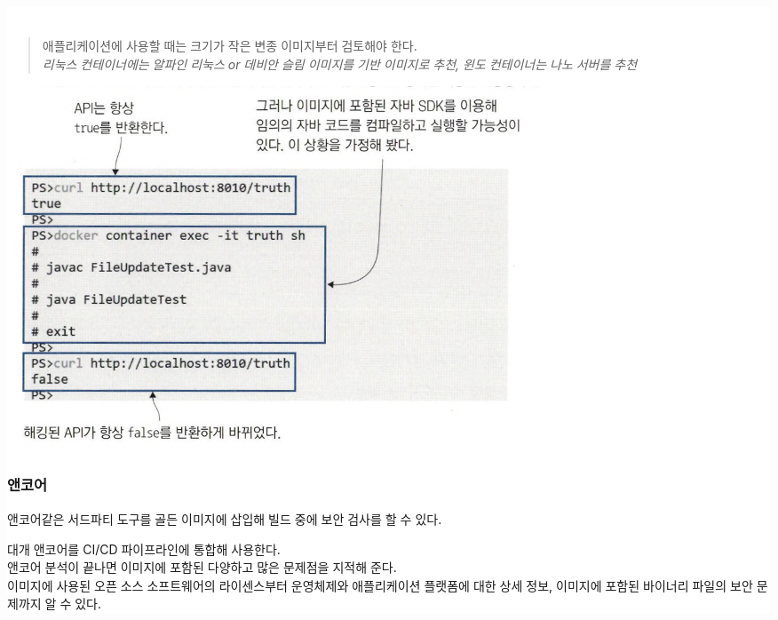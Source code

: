 <br>

> 애플리케이션에 사용할 때는 크기가 작은 변종 이미지부터 검토해야 한다. <br>
> *리눅스 컨테이너에는 알파인 리눅스 or 데비안 슬림 이미지를 기반 이미지로 추천, 윈도 컨테이너는 나노 서버를 추천*


<img src="img/4.png" width="600" />

<br>

### 앤코어

앤코어같은 서드파티 도구를 골든 이미지에 삽입해 빌드 중에 보안 검사를 할 수 있다. 

대개 앤코어를 CI/CD 파이프라인에 통합해 사용한다. <br>
앤코어 분석이 끝나면 이미지에 포함된 다양하고 많은 문제점을 지적해 준다. <br>
이미지에 사용된 오픈 소스 소프트웨어의 라이센스부터 운영체제와 애플리케이션 플랫폼에 대한 상세 정보, 이미지에 포함된 바이너리 파일의 보안 문제까지 알 수 있다. <br>
